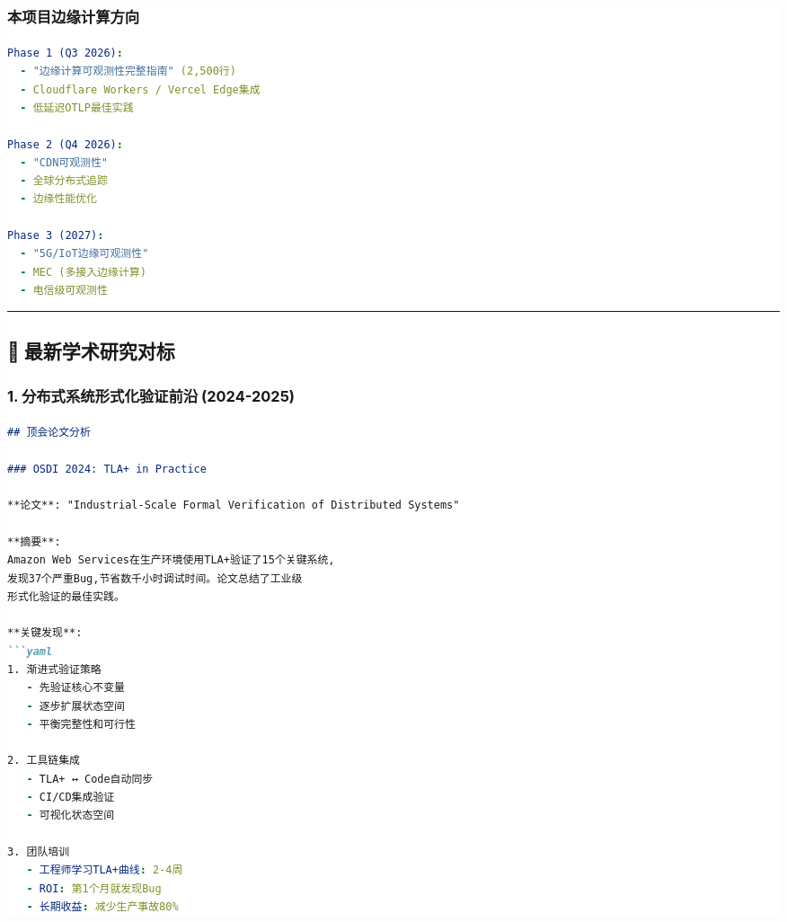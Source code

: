 ### 本项目边缘计算方向

```yaml
Phase 1 (Q3 2026):
  - "边缘计算可观测性完整指南" (2,500行)
  - Cloudflare Workers / Vercel Edge集成
  - 低延迟OTLP最佳实践

Phase 2 (Q4 2026):
  - "CDN可观测性" 
  - 全球分布式追踪
  - 边缘性能优化

Phase 3 (2027):
  - "5G/IoT边缘可观测性"
  - MEC (多接入边缘计算)
  - 电信级可观测性
```

---

## 🔬 最新学术研究对标

### 1. 分布式系统形式化验证前沿 (2024-2025)

```markdown
## 顶会论文分析

### OSDI 2024: TLA+ in Practice

**论文**: "Industrial-Scale Formal Verification of Distributed Systems"

**摘要**: 
Amazon Web Services在生产环境使用TLA+验证了15个关键系统,
发现37个严重Bug,节省数千小时调试时间。论文总结了工业级
形式化验证的最佳实践。

**关键发现**:
```yaml
1. 渐进式验证策略
   - 先验证核心不变量
   - 逐步扩展状态空间
   - 平衡完整性和可行性

2. 工具链集成
   - TLA+ ↔ Code自动同步
   - CI/CD集成验证
   - 可视化状态空间

3. 团队培训
   - 工程师学习TLA+曲线: 2-4周
   - ROI: 第1个月就发现Bug
   - 长期收益: 减少生产事故80%
```
